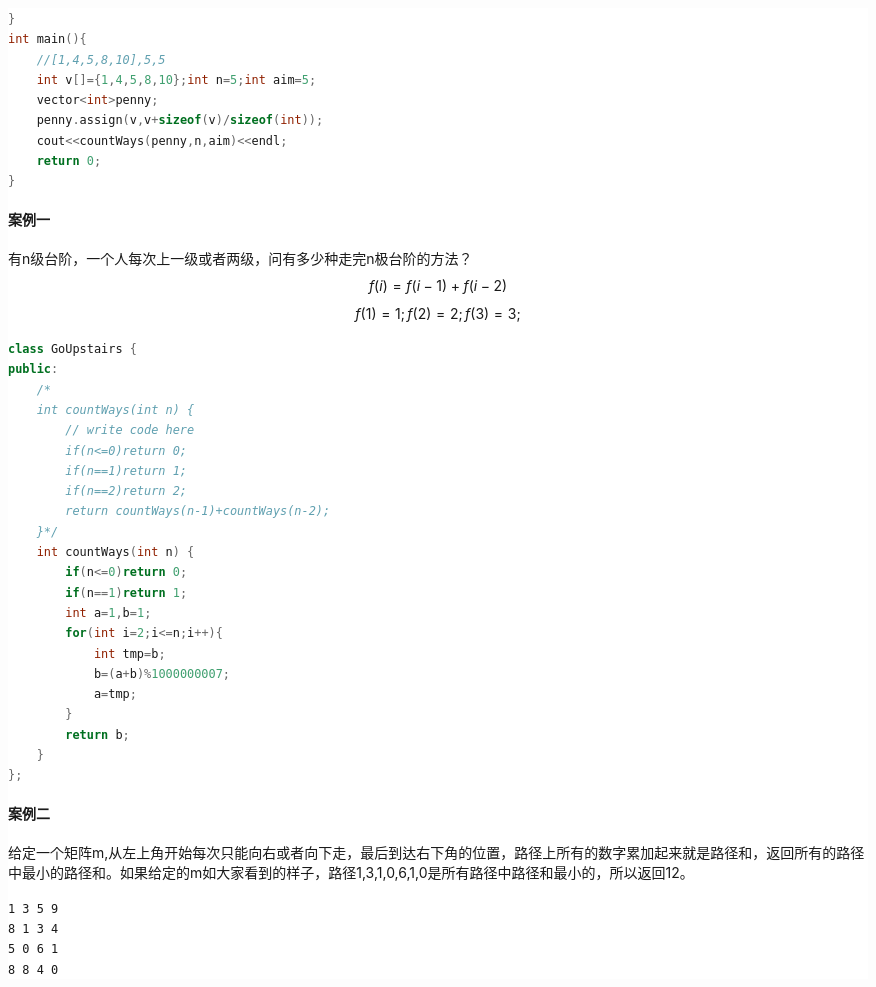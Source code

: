 ```cpp
}
int main(){
	//[1,4,5,8,10],5,5
	int v[]={1,4,5,8,10};int n=5;int aim=5;
	vector<int>penny;
	penny.assign(v,v+sizeof(v)/sizeof(int));
	cout<<countWays(penny,n,aim)<<endl;
	return 0;
}
```




#### 案例一

有n级台阶，一个人每次上一级或者两级，问有多少种走完n极台阶的方法？
$$
f(i)=f(i-1)+f(i-2)   
$$
$$
f(1)=1;f(2)=2;f(3)=3;
$$
```cpp
class GoUpstairs {
public:
    /*
    int countWays(int n) {
        // write code here
        if(n<=0)return 0;
        if(n==1)return 1;
        if(n==2)return 2;
        return countWays(n-1)+countWays(n-2);
    }*/
    int countWays(int n) {
        if(n<=0)return 0;
        if(n==1)return 1;
        int a=1,b=1;
        for(int i=2;i<=n;i++){
            int tmp=b;
            b=(a+b)%1000000007;
            a=tmp;
        }
        return b;
    }
};
```

#### 案例二

给定一个矩阵m,从左上角开始每次只能向右或者向下走，最后到达右下角的位置，路径上所有的数字累加起来就是路径和，返回所有的路径中最小的路径和。如果给定的m如大家看到的样子，路径1,3,1,0,6,1,0是所有路径中路径和最小的，所以返回12。  
```
1 3 5 9
8 1 3 4
5 0 6 1
8 8 4 0
```

